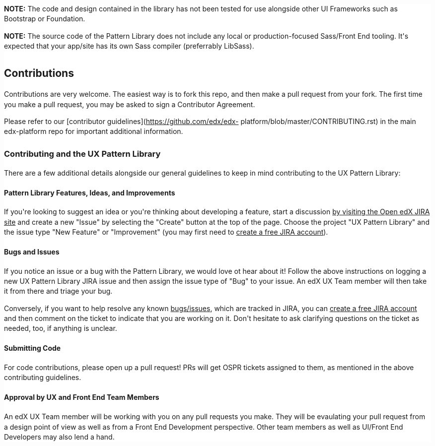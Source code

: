 **NOTE:** The code and design contained in the library has not been tested for use
alongside other UI Frameworks such as Bootstrap or Foundation.

**NOTE:** The source code of the Pattern Library does not include any local or
production-focused Sass/Front End tooling. It's expected that your app/site
has its own Sass compiler (preferrably LibSass).

## Contributions
Contributions are very welcome. The easiest way is to fork this repo, and then
make a pull request from your fork. The first time you make a pull request, you
may be asked to sign a Contributor Agreement.

Please refer to our [contributor guidelines](https://github.com/edx/edx-
platform/blob/master/CONTRIBUTING.rst) in the main edx-platform repo for
important additional information.

### Contributing and the UX Pattern Library
There are a few additional details alongside our general guidelines to keep in mind contributing to the UX Pattern Library:

#### Pattern Library Features, Ideas, and Improvements
If you're looking to suggest an idea or you're thinking about developing a
feature, start a discussion [by visiting the Open edX JIRA
site](https://openedx.atlassian.net/secure/Dashboard.jspa) and  create a new
"Issue" by selecting the "Create" button at the top of the page. Choose the
project "UX Pattern Library" and the issue type "New Feature" or "Improvement"
(you may first need to [create a free JIRA
account](https://openedx.atlassian.net/admin/users/sign-up)).

#### Bugs and Issues
If you notice an issue or a bug with the Pattern Library, we would love ot hear
about it! Follow the above instructions on logging a new UX Pattern Library JIRA
issue and then assign the issue type of "Bug" to your issue. An edX UX Team
member will then take it from there and triage your bug.

Conversely, if you want to help resolve any known
[bugs/issues](https://openedx.atlassian.net/projects/UXPL/issues), which are
tracked in JIRA, you can [create a free JIRA
account](https://openedx.atlassian.net/admin/users/sign-up) and then comment on
the ticket to indicate that you are working on it. Don't hesitate to ask
clarifying questions on the ticket as needed, too, if anything is unclear.

#### Submitting Code
For code contributions, please open up a pull request! PRs will get OSPR tickets
assigned to them, as mentioned in the above contributing guidelines.

#### Approval by UX and Front End Team Members
An edX UX Team member will be working with you on any pull requests you make.
They will be evaulating your pull request from a design point of view as well as from
a Front End Development perspective. Other team members as well as UI/Front End
Developers may also lend a hand.
